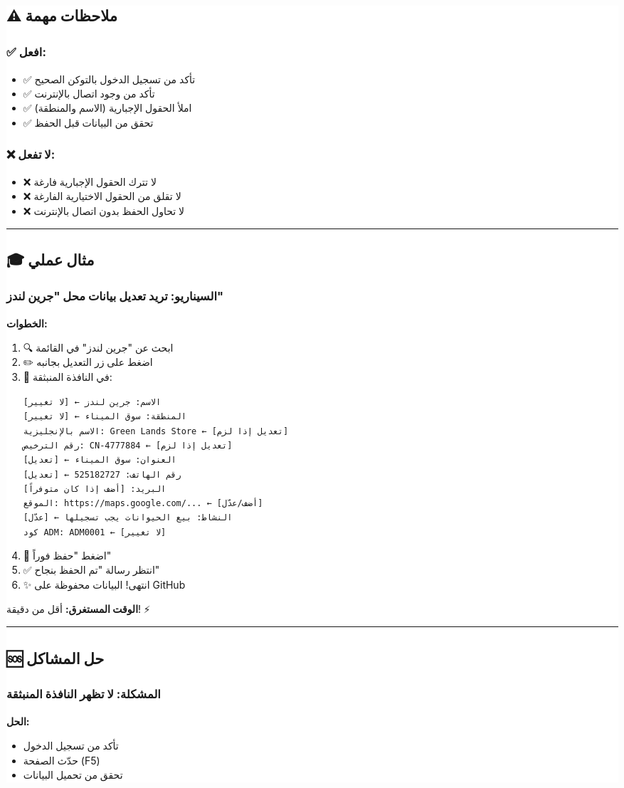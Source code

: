 ## ⚠️ ملاحظات مهمة

### ✅ افعل:
- ✅ تأكد من تسجيل الدخول بالتوكن الصحيح
- ✅ تأكد من وجود اتصال بالإنترنت
- ✅ املأ الحقول الإجبارية (الاسم والمنطقة)
- ✅ تحقق من البيانات قبل الحفظ

### ❌ لا تفعل:
- ❌ لا تترك الحقول الإجبارية فارغة
- ❌ لا تقلق من الحقول الاختيارية الفارغة
- ❌ لا تحاول الحفظ بدون اتصال بالإنترنت

---

## 🎓 مثال عملي

### السيناريو: تريد تعديل بيانات محل "جرين لندز"

**الخطوات:**
1. 🔍 ابحث عن "جرين لندز" في القائمة
2. ✏️ اضغط على زر التعديل بجانبه
3. 📝 في النافذة المنبثقة:
   ```
   الاسم: جرين لندز ← [لا تغيير]
   المنطقة: سوق الميناء ← [لا تغيير]
   الاسم بالإنجليزية: Green Lands Store ← [تعديل إذا لزم]
   رقم الترخيص: CN-4777884 ← [تعديل إذا لزم]
   العنوان: سوق الميناء ← [تعديل]
   رقم الهاتف: 525182727 ← [تعديل]
   البريد: [أضف إذا كان متوفراً]
   الموقع: https://maps.google.com/... ← [أضف/عدّل]
   النشاط: بيع الحيوانات يجب تسجيلها ← [عدّل]
   كود ADM: ADM0001 ← [لا تغيير]
   ```
4. 💾 اضغط "حفظ فوراً"
5. ✅ انتظر رسالة "تم الحفظ بنجاح"
6. ✨ انتهى! البيانات محفوظة على GitHub

**الوقت المستغرق:** أقل من دقيقة! ⚡

---

## 🆘 حل المشاكل

### المشكلة: لا تظهر النافذة المنبثقة
**الحل:**
- تأكد من تسجيل الدخول
- حدّث الصفحة (F5)
- تحقق من تحميل البيانات
